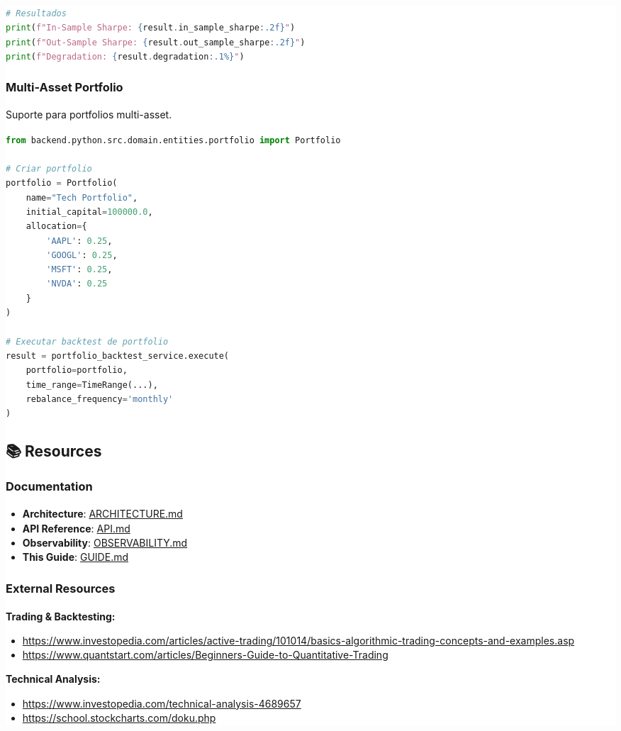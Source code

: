 ```python
# Resultados
print(f"In-Sample Sharpe: {result.in_sample_sharpe:.2f}")
print(f"Out-Sample Sharpe: {result.out_sample_sharpe:.2f}")
print(f"Degradation: {result.degradation:.1%}")
```

### Multi-Asset Portfolio

Suporte para portfolios multi-asset.

```python
from backend.python.src.domain.entities.portfolio import Portfolio

# Criar portfolio
portfolio = Portfolio(
    name="Tech Portfolio",
    initial_capital=100000.0,
    allocation={
        'AAPL': 0.25,
        'GOOGL': 0.25,
        'MSFT': 0.25,
        'NVDA': 0.25
    }
)

# Executar backtest de portfolio
result = portfolio_backtest_service.execute(
    portfolio=portfolio,
    time_range=TimeRange(...),
    rebalance_frequency='monthly'
)
```

## 📚 Resources

### Documentation

- **Architecture**: [ARCHITECTURE.md](ARCHITECTURE.md)
- **API Reference**: [API.md](API.md)
- **Observability**: [OBSERVABILITY.md](OBSERVABILITY.md)
- **This Guide**: [GUIDE.md](GUIDE.md)

### External Resources

**Trading & Backtesting:**
- https://www.investopedia.com/articles/active-trading/101014/basics-algorithmic-trading-concepts-and-examples.asp
- https://www.quantstart.com/articles/Beginners-Guide-to-Quantitative-Trading

**Technical Analysis:**
- https://www.investopedia.com/technical-analysis-4689657
- https://school.stockcharts.com/doku.php

